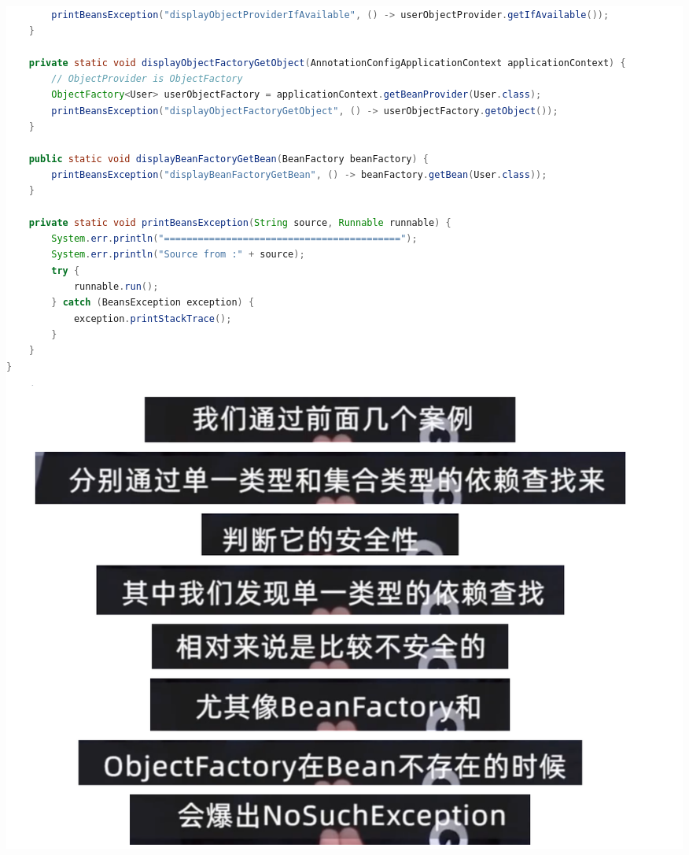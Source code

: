 ```java
        printBeansException("displayObjectProviderIfAvailable", () -> userObjectProvider.getIfAvailable());
    }

    private static void displayObjectFactoryGetObject(AnnotationConfigApplicationContext applicationContext) {
        // ObjectProvider is ObjectFactory
        ObjectFactory<User> userObjectFactory = applicationContext.getBeanProvider(User.class);
        printBeansException("displayObjectFactoryGetObject", () -> userObjectFactory.getObject());
    }

    public static void displayBeanFactoryGetBean(BeanFactory beanFactory) {
        printBeansException("displayBeanFactoryGetBean", () -> beanFactory.getBean(User.class));
    }

    private static void printBeansException(String source, Runnable runnable) {
        System.err.println("==========================================");
        System.err.println("Source from :" + source);
        try {
            runnable.run();
        } catch (BeansException exception) {
            exception.printStackTrace();
        }
    }
}
```

![image-20210826013838630](spring编程思想.assets/image-20210826013838630.png)
